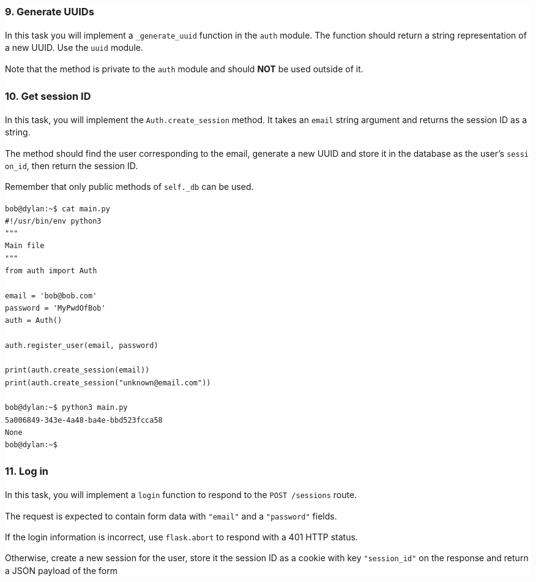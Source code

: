 
### 9. Generate UUIDs


In this task you will implement a  `_generate_uuid`  function in the  `auth`  module. The function should return a string representation of a new UUID. Use the  `uuid`  module.

Note that the method is private to the  `auth`  module and should  **NOT**  be used outside of it.


### 10. Get session ID


In this task, you will implement the  `Auth.create_session`  method. It takes an  `email`  string argument and returns the session ID as a string.

The method should find the user corresponding to the email, generate a new UUID and store it in the database as the user’s  `session_id`, then return the session ID.

Remember that only public methods of  `self._db`  can be used.

```
bob@dylan:~$ cat main.py
#!/usr/bin/env python3
"""
Main file
"""
from auth import Auth

email = 'bob@bob.com'
password = 'MyPwdOfBob'
auth = Auth()

auth.register_user(email, password)

print(auth.create_session(email))
print(auth.create_session("unknown@email.com"))

bob@dylan:~$ python3 main.py
5a006849-343e-4a48-ba4e-bbd523fcca58
None
bob@dylan:~$ 

```


### 11. Log in


In this task, you will implement a  `login`  function to respond to the  `POST /sessions`  route.

The request is expected to contain form data with  `"email"`  and a  `"password"`  fields.

If the login information is incorrect, use  `flask.abort`  to respond with a 401 HTTP status.

Otherwise, create a new session for the user, store it the session ID as a cookie with key  `"session_id"`  on the response and return a JSON payload of the form
